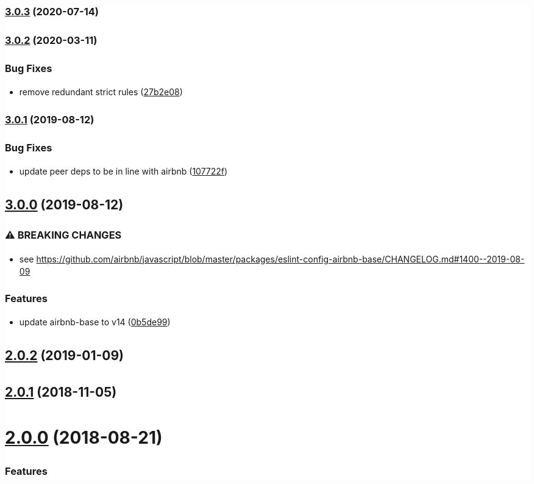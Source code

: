 ### [3.0.3](https://gitlab.com/wwnorton/style/eslint-config-norton/compare/v3.0.2...v3.0.3) (2020-07-14)

### [3.0.2](https://gitlab.com/wwnorton/style/eslint-config-norton/compare/v3.0.1...v3.0.2) (2020-03-11)

### Bug Fixes

- remove redundant strict rules ([27b2e08](https://gitlab.com/wwnorton/style/eslint-config-norton/commit/27b2e08283751c3d642af5af1f82533d0afb0a6b))

### [3.0.1](https://gitlab.com/wwnorton/style/eslint-config-norton/compare/v3.0.0...v3.0.1) (2019-08-12)

### Bug Fixes

- update peer deps to be in line with airbnb ([107722f](https://gitlab.com/wwnorton/style/eslint-config-norton/commit/107722f))

## [3.0.0](https://gitlab.com/wwnorton/style/eslint-config-norton/compare/v2.0.2...v3.0.0) (2019-08-12)

### ⚠ BREAKING CHANGES

- see https://github.com/airbnb/javascript/blob/master/packages/eslint-config-airbnb-base/CHANGELOG.md#1400--2019-08-09

### Features

- update airbnb-base to v14 ([0b5de99](https://gitlab.com/wwnorton/style/eslint-config-norton/commit/0b5de99))

<a name="2.0.2"></a>

## [2.0.2](https://gitlab.com/wwnorton/style/eslint-config-norton/compare/v2.0.1...v2.0.2) (2019-01-09)

<a name="2.0.1"></a>

## [2.0.1](https://gitlab.com/wwnorton/style/eslint-config-norton/compare/v2.0.0...v2.0.1) (2018-11-05)

<a name="2.0.0"></a>

# [2.0.0](https://gitlab.com/wwnorton/style/eslint-config-norton/compare/v1.2.2...v2.0.0) (2018-08-21)

### Features
